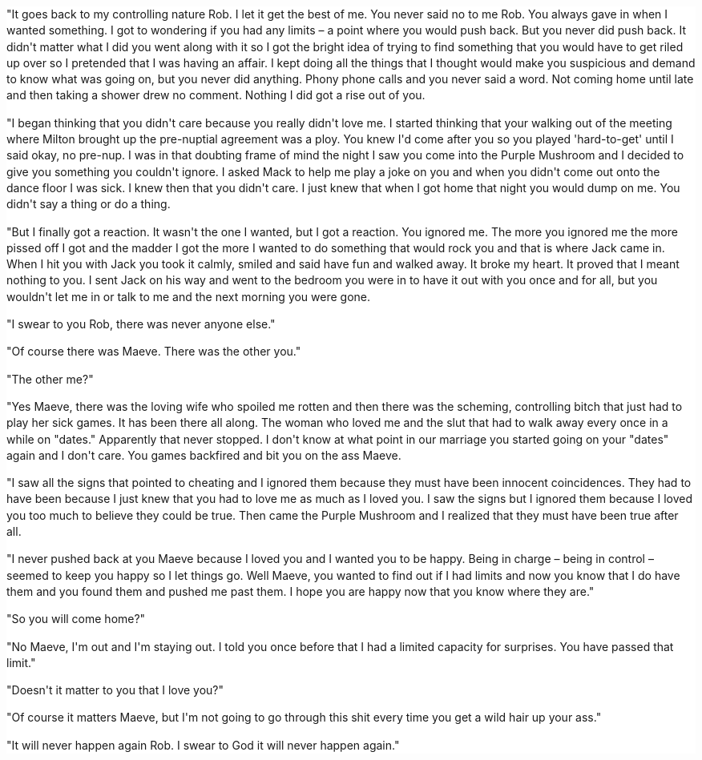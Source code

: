 "It goes back to my controlling nature Rob. I let it get the best of me. You never said no to me Rob. You always gave in when I wanted something. I got to wondering if you had any limits – a point where you would push back. But you never did push back. It didn't matter what I did you went along with it so I got the bright idea of trying to find something that you would have to get riled up over so I pretended that I was having an affair. I kept doing all the things that I thought would make you suspicious and demand to know what was going on, but you never did anything. Phony phone calls and you never said a word. Not coming home until late and then taking a shower drew no comment. Nothing I did got a rise out of you. 

"I began thinking that you didn't care because you really didn't love me. I started thinking that your walking out of the meeting where Milton brought up the pre-nuptial agreement was a ploy. You knew I'd come after you so you played 'hard-to-get' until I said okay, no pre-nup. I was in that doubting frame of mind the night I saw you come into the Purple Mushroom and I decided to give you something you couldn't ignore. I asked Mack to help me play a joke on you and when you didn't come out onto the dance floor I was sick. I knew then that you didn't care. I just knew that when I got home that night you would dump on me. You didn't say a thing or do a thing. 

"But I finally got a reaction. It wasn't the one I wanted, but I got a reaction. You ignored me. The more you ignored me the more pissed off I got and the madder I got the more I wanted to do something that would rock you and that is where Jack came in. When I hit you with Jack you took it calmly, smiled and said have fun and walked away. It broke my heart. It proved that I meant nothing to you. I sent Jack on his way and went to the bedroom you were in to have it out with you once and for all, but you wouldn't let me in or talk to me and the next morning you were gone. 

"I swear to you Rob, there was never anyone else." 

"Of course there was Maeve. There was the other you." 

"The other me?" 

"Yes Maeve, there was the loving wife who spoiled me rotten and then there was the scheming, controlling bitch that just had to play her sick games. It has been there all along. The woman who loved me and the slut that had to walk away every once in a while on "dates." Apparently that never stopped. I don't know at what point in our marriage you started going on your "dates" again and I don't care. You games backfired and bit you on the ass Maeve. 

"I saw all the signs that pointed to cheating and I ignored them because they must have been innocent coincidences. They had to have been because I just knew that you had to love me as much as I loved you. I saw the signs but I ignored them because I loved you too much to believe they could be true. Then came the Purple Mushroom and I realized that they must have been true after all. 

"I never pushed back at you Maeve because I loved you and I wanted you to be happy. Being in charge – being in control – seemed to keep you happy so I let things go. Well Maeve, you wanted to find out if I had limits and now you know that I do have them and you found them and pushed me past them. I hope you are happy now that you know where they are." 

"So you will come home?" 

"No Maeve, I'm out and I'm staying out. I told you once before that I had a limited capacity for surprises. You have passed that limit." 

"Doesn't it matter to you that I love you?" 

"Of course it matters Maeve, but I'm not going to go through this shit every time you get a wild hair up your ass." 

"It will never happen again Rob. I swear to God it will never happen again." 
